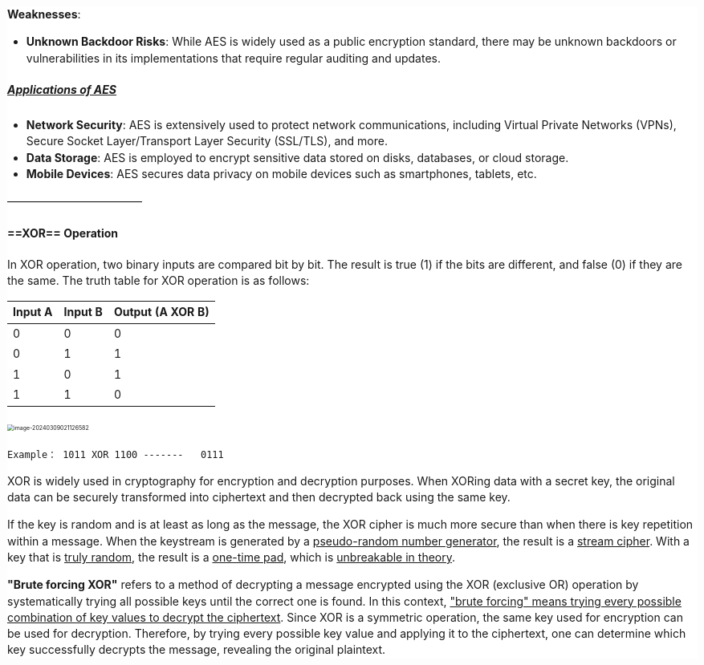 **Weaknesses**:

- **Unknown Backdoor Risks**: While AES is widely used as a public encryption standard, there may be unknown backdoors or vulnerabilities in its implementations that require regular auditing and updates.

##### <u>Applications of AES</u>

- **Network Security**: AES is extensively used to protect network communications, including Virtual Private Networks (VPNs), Secure Socket Layer/Transport Layer Security (SSL/TLS), and more.
- **Data Storage**: AES is employed to encrypt sensitive data stored on disks, databases, or cloud storage.
- **Mobile Devices**: AES secures data privacy on mobile devices such as smartphones, tablets, etc.

————————————



#### ==XOR== Operation

In XOR operation, two binary inputs are compared bit by bit. The result is true (1) if the bits are different, and false (0) if they are the same. The truth table for XOR operation is as follows:

| Input  A | Input  B | Output (A XOR B) |
| -------- | -------- | ---------------- |
| 0        | 0        | 0                |
| 0        | 1        | 1                |
| 1        | 0        | 1                |
| 1        | 1        | 0                |

<img src="/Users/lianggeliang/Library/Application Support/typora-user-images/image-20240309021126582.png" alt="image-20240309021126582" style="zoom:50%;" />

```
Example： 1011 XOR 1100 -------   0111
```

XOR is widely used in cryptography for encryption and decryption purposes. When XORing data with a secret key, the original data can be securely transformed into ciphertext and then decrypted back using the same key.

If the key is random and is at least as long as the message, the XOR cipher is much more secure than when there is key repetition within a message. When the keystream is generated by a [pseudo-random number generator](https://en.wikipedia.org/wiki/Pseudo-random_number_generator), the result is a [stream cipher](https://en.wikipedia.org/wiki/Stream_cipher). With a key that is [truly random](https://en.wikipedia.org/wiki/Hardware_random_number_generator), the result is a [one-time pad](https://en.wikipedia.org/wiki/One-time_pad), which is [unbreakable in theory](https://en.wikipedia.org/wiki/Information-theoretic_security).

**"Brute forcing XOR"** refers to a method of decrypting a message encrypted using the XOR (exclusive OR) operation by systematically trying all possible keys until the correct one is found. In this context, <u>"brute forcing" means trying every possible combination of key values to decrypt the ciphertext</u>. Since XOR is a symmetric operation, the same key used for encryption can be used for decryption. Therefore, by trying every possible key value and applying it to the ciphertext, one can determine which key successfully decrypts the message, revealing the original plaintext.
